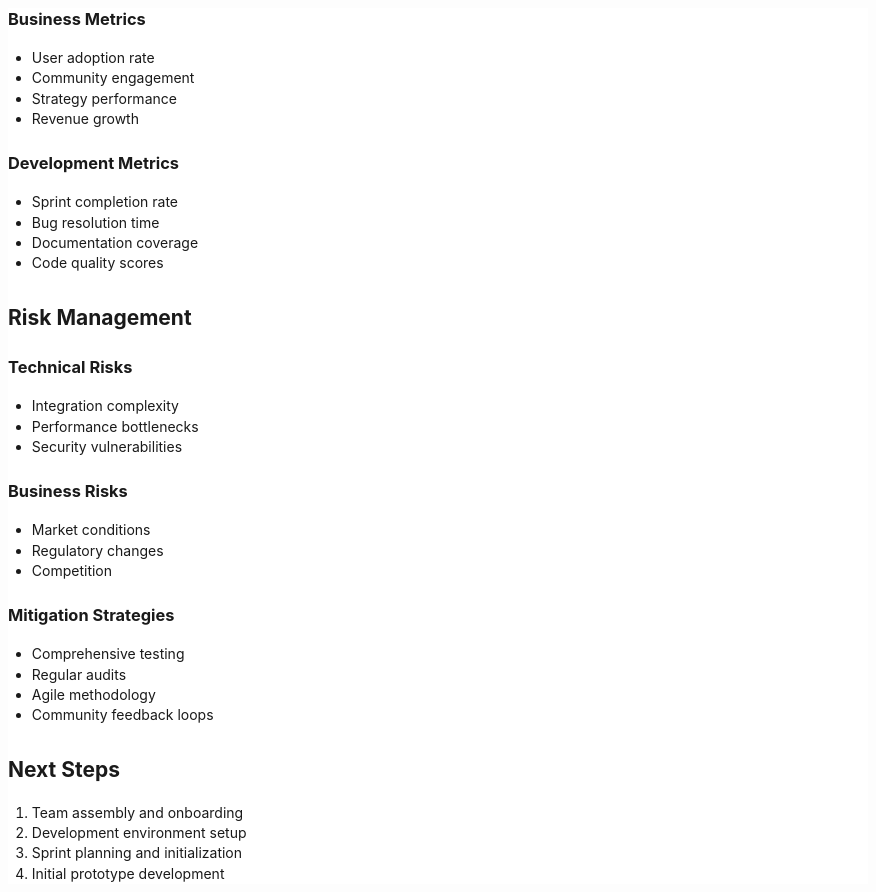 ### Business Metrics
- User adoption rate
- Community engagement
- Strategy performance
- Revenue growth

### Development Metrics
- Sprint completion rate
- Bug resolution time
- Documentation coverage
- Code quality scores

## Risk Management

### Technical Risks
- Integration complexity
- Performance bottlenecks
- Security vulnerabilities

### Business Risks
- Market conditions
- Regulatory changes
- Competition

### Mitigation Strategies
- Comprehensive testing
- Regular audits
- Agile methodology
- Community feedback loops

## Next Steps
1. Team assembly and onboarding
2. Development environment setup
3. Sprint planning and initialization
4. Initial prototype development
